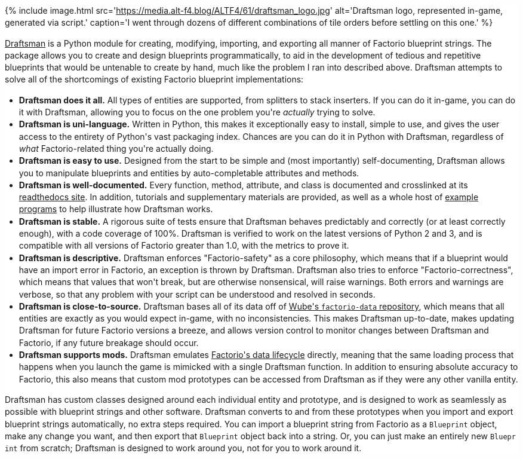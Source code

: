 {% include image.html src='https://media.alt-f4.blog/ALTF4/61/draftsman_logo.jpg' alt='Draftsman logo, represented in-game, generated via script.' caption='I went through dozens of different combinations of tile orders before settling on this one.' %}

[Draftsman](https://github.com/redruin1/factorio-draftsman) is a Python module for creating, modifying, importing, and exporting all manner of Factorio blueprint strings. The package allows you to create and design blueprints programmatically, to aid in the development of tedious and repetitive blueprints that would be untenable to create by hand, much like the problem I ran into described above. Draftsman attempts to solve all of the shortcomings of existing Factorio blueprint implementations:

* **Draftsman does it all.** All types of entities are supported, from splitters to stack inserters. If you can do it in-game, you can do it with Draftsman, allowing you to focus on the one problem you're *actually* trying to solve.
* **Draftsman is uni-language.** Written in Python, this makes it exceptionally easy to install, simple to use, and gives the user access to the entirety of Python's vast packaging index. Chances are you can do it in Python with Draftsman, regardless of *what* Factorio-related thing you're actually doing.
* **Draftsman is easy to use.** Designed from the start to be simple and (most importantly) self-documenting, Draftsman allows you to manipulate blueprints and entities by auto-completable attributes and methods.
* **Draftsman is well-documented.** Every function, method, attribute, and class is documented and crosslinked at its [readthedocs site](https://factorio-draftsman.readthedocs.io/en/latest/?badge=latest). In addition, tutorials and supplementary materials are provided, as well as a whole host of [example programs](https://github.com/redruin1/factorio-draftsman/tree/main/examples) to help illustrate how Draftsman works.
* **Draftsman is stable.** A rigorous suite of tests ensure that Draftsman behaves predictably and correctly (or at least correctly enough), with a code coverage of 100%. Draftsman is verified to work on the latest versions of Python 2 and 3, and is compatible with all versions of Factorio greater than 1.0, with the metrics to prove it.
* **Draftsman is descriptive.** Draftsman enforces "Factorio-safety" as a core philosophy, which means that if a blueprint would have an import error in Factorio, an exception is thrown by Draftsman. Draftsman also tries to enforce "Factorio-correctness", which means that values that won't break, but are otherwise nonsensical, will raise warnings. Both errors and warnings are verbose, so that any problem with your script can be understood and resolved in seconds.
* **Draftsman is close-to-source.** Draftsman bases all of its data off of [Wube's `factorio-data` repository](https://github.com/wube/factorio-data), which means that all entities are exactly as you would expect in-game, with no inconsistencies. This makes Draftsman up-to-date, makes updating Draftsman for future Factorio versions a breeze, and allows version control to monitor changes between Draftsman and Factorio, if any future breakage should occur.
* **Draftsman supports mods.** Draftsman emulates [Factorio's data lifecycle](https://lua-api.factorio.com/latest/Data-Lifecycle.html) directly, meaning that the same loading process that happens when you launch the game is mimicked with a single Draftsman function. In addition to ensuring absolute accuracy to Factorio, this also means that custom mod prototypes can be accessed from Draftsman as if they were any other vanilla entity.

Draftsman has custom classes designed around each individual entity and prototype, and is designed to work as seamlessly as possible with blueprint strings and other software. Draftsman converts to and from these prototypes when you import and export blueprint strings automatically, no extra steps required. You can import a blueprint string from Factorio as a `Blueprint` object, make any change you want, and then export that `Blueprint` object back into a string. Or, you can just make an entirely new `Blueprint` from scratch; Draftsman is designed to work around you, not for you to work around it.
